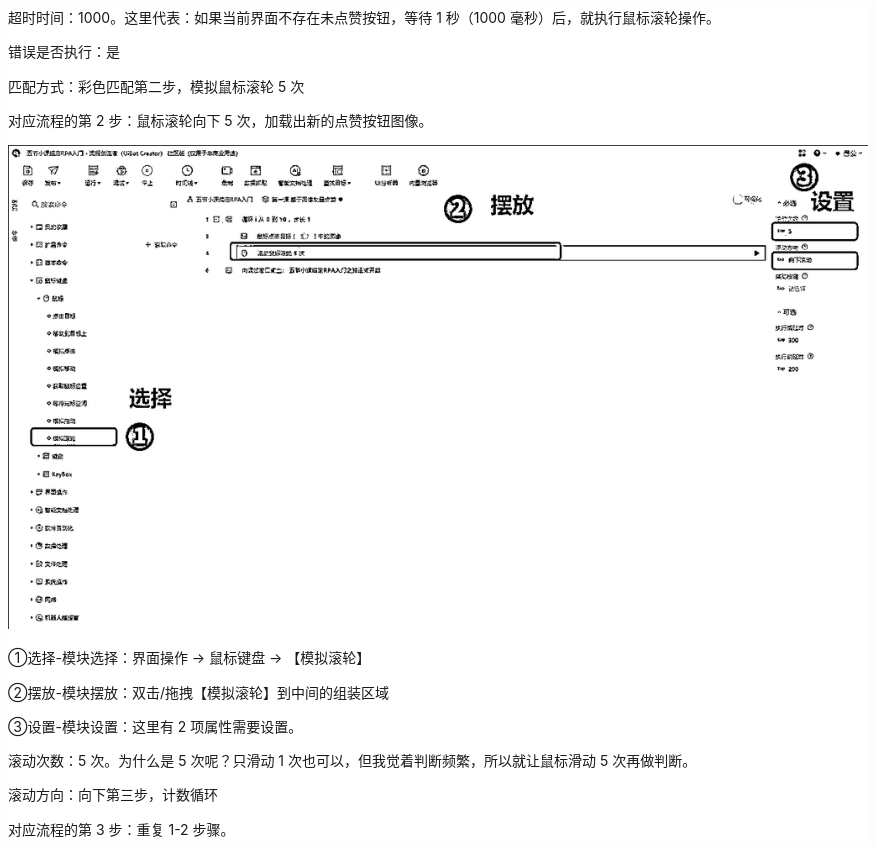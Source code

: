 超时时间：1000。这里代表：如果当前界面不存在未点赞按钮，等待 1 秒（1000 毫秒）后，就执行鼠标滚轮操作。

错误是否执行：是

匹配方式：彩色匹配第二步，模拟鼠标滚轮 5 次

对应流程的第 2 步：鼠标滚轮向下 5 次，加载出新的点赞按钮图像。

![](img/c8c0e13b50b7387063d0cfb190855101.png)

①选择-模块选择：界面操作 → 鼠标键盘 → 【模拟滚轮】

②摆放-模块摆放：双击/拖拽【模拟滚轮】到中间的组装区域

③设置-模块设置：这里有 2 项属性需要设置。

滚动次数：5 次。为什么是 5 次呢？只滑动 1 次也可以，但我觉着判断频繁，所以就让鼠标滑动 5 次再做判断。

滚动方向：向下第三步，计数循环

对应流程的第 3 步：重复 1-2 步骤。

